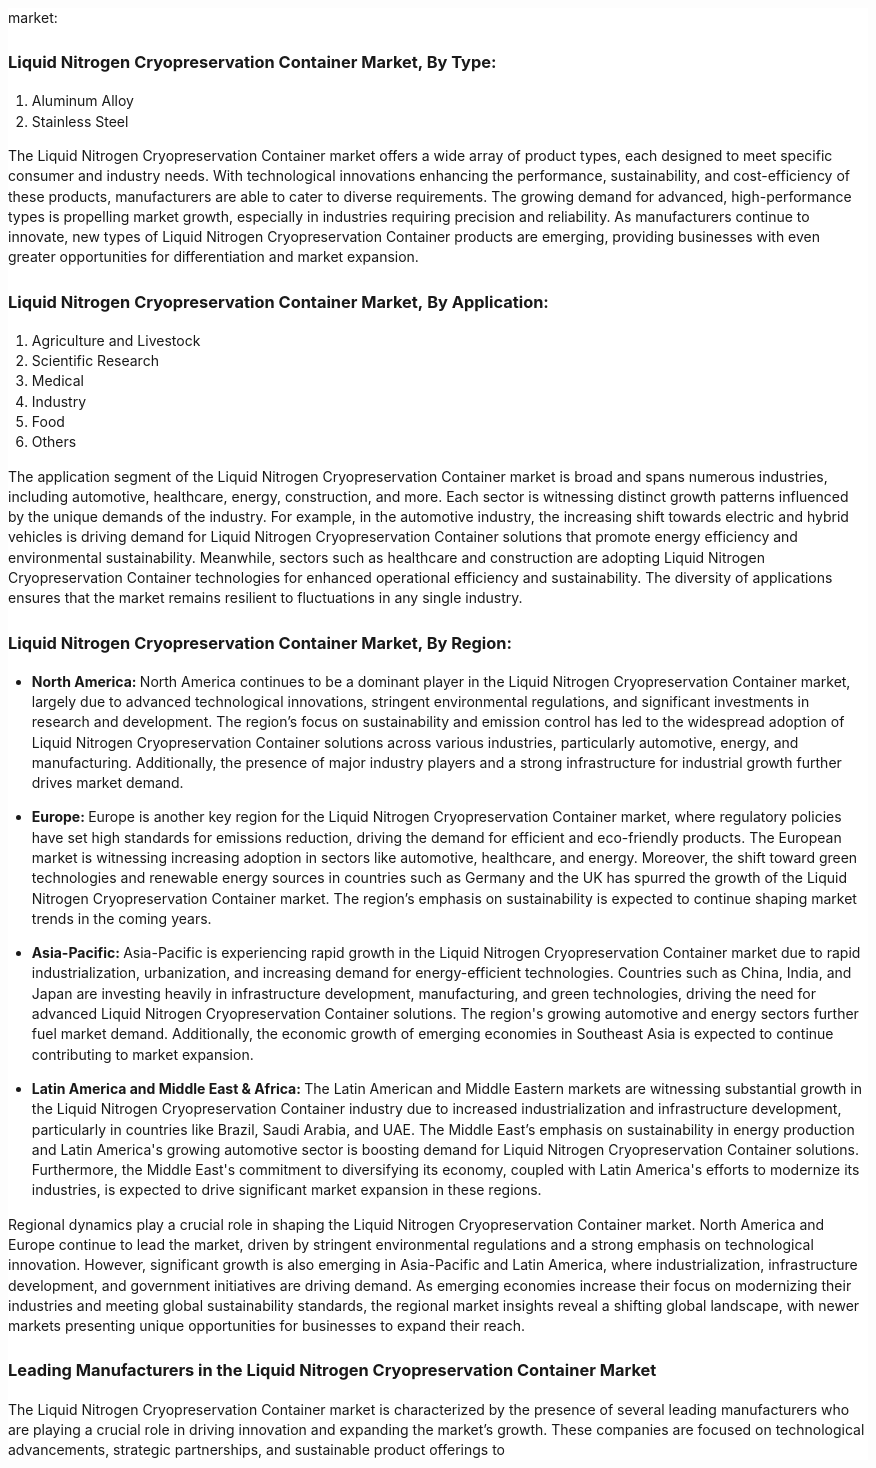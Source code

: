 market:</p><h3><strong>Liquid Nitrogen Cryopreservation Container Market, By Type:<br /></strong></h3><ol><li>Aluminum Alloy<li> Stainless Steel</li></ol><p>The Liquid Nitrogen Cryopreservation Container market offers a wide array of product types, each designed to meet specific consumer and industry needs. With technological innovations enhancing the performance, sustainability, and cost-efficiency of these products, manufacturers are able to cater to diverse requirements. The growing demand for advanced, high-performance types is propelling market growth, especially in industries requiring precision and reliability. As manufacturers continue to innovate, new types of Liquid Nitrogen Cryopreservation Container products are emerging, providing businesses with even greater opportunities for differentiation and market expansion.</p><h3>Liquid Nitrogen Cryopreservation Container Market,&nbsp;By Application:</h3><ol><li>Agriculture and Livestock<li> Scientific Research<li> Medical<li> Industry<li> Food<li> Others</li></ol><p>The application segment of the Liquid Nitrogen Cryopreservation Container market is broad and spans numerous industries, including automotive, healthcare, energy, construction, and more. Each sector is witnessing distinct growth patterns influenced by the unique demands of the industry. For example, in the automotive industry, the increasing shift towards electric and hybrid vehicles is driving demand for Liquid Nitrogen Cryopreservation Container solutions that promote energy efficiency and environmental sustainability. Meanwhile, sectors such as healthcare and construction are adopting Liquid Nitrogen Cryopreservation Container technologies for enhanced operational efficiency and sustainability. The diversity of applications ensures that the market remains resilient to fluctuations in any single industry.</p><h3>Liquid Nitrogen Cryopreservation Container Market, By Region:</h3><ul><li><p><strong>North America:&nbsp;</strong>North America continues to be a dominant player in the Liquid Nitrogen Cryopreservation Container market, largely due to advanced technological innovations, stringent environmental regulations, and significant investments in research and development. The region&rsquo;s focus on sustainability and emission control has led to the widespread adoption of Liquid Nitrogen Cryopreservation Container solutions across various industries, particularly automotive, energy, and manufacturing. Additionally, the presence of major industry players and a strong infrastructure for industrial growth further drives market demand.</p></li><li><p><strong><strong>Europe:&nbsp;</strong></strong>Europe is another key region for the Liquid Nitrogen Cryopreservation Container market, where regulatory policies have set high standards for emissions reduction, driving the demand for efficient and eco-friendly products. The European market is witnessing increasing adoption in sectors like automotive, healthcare, and energy. Moreover, the shift toward green technologies and renewable energy sources in countries such as Germany and the UK has spurred the growth of the Liquid Nitrogen Cryopreservation Container market. The region&rsquo;s emphasis on sustainability is expected to continue shaping market trends in the coming years.</p></li><li><p><strong><strong>Asia-Pacific:&nbsp;</strong></strong>Asia-Pacific is experiencing rapid growth in the Liquid Nitrogen Cryopreservation Container market due to rapid industrialization, urbanization, and increasing demand for energy-efficient technologies. Countries such as China, India, and Japan are investing heavily in infrastructure development, manufacturing, and green technologies, driving the need for advanced Liquid Nitrogen Cryopreservation Container solutions. The region's growing automotive and energy sectors further fuel market demand. Additionally, the economic growth of emerging economies in Southeast Asia is expected to continue contributing to market expansion.</p></li><li><p><strong><strong>Latin America and Middle East &amp; Africa:&nbsp;</strong></strong>The Latin American and Middle Eastern markets are witnessing substantial growth in the Liquid Nitrogen Cryopreservation Container industry due to increased industrialization and infrastructure development, particularly in countries like Brazil, Saudi Arabia, and UAE. The Middle East&rsquo;s emphasis on sustainability in energy production and Latin America's growing automotive sector is boosting demand for Liquid Nitrogen Cryopreservation Container solutions. Furthermore, the Middle East's commitment to diversifying its economy, coupled with Latin America's efforts to modernize its industries, is expected to drive significant market expansion in these regions.</p></li></ul><p>Regional dynamics play a crucial role in shaping the Liquid Nitrogen Cryopreservation Container market. North America and Europe continue to lead the market, driven by stringent environmental regulations and a strong emphasis on technological innovation. However, significant growth is also emerging in Asia-Pacific and Latin America, where industrialization, infrastructure development, and government initiatives are driving demand. As emerging economies increase their focus on modernizing their industries and meeting global sustainability standards, the regional market insights reveal a shifting global landscape, with newer markets presenting unique opportunities for businesses to expand their reach.</p><h3><strong>Leading Manufacturers in the Liquid Nitrogen Cryopreservation Container Market</strong></h3><p>The Liquid Nitrogen Cryopreservation Container market is characterized by the presence of several leading manufacturers who are playing a crucial role in driving innovation and expanding the market&rsquo;s growth. These companies are focused on technological advancements, strategic partnerships, and sustainable product offerings to